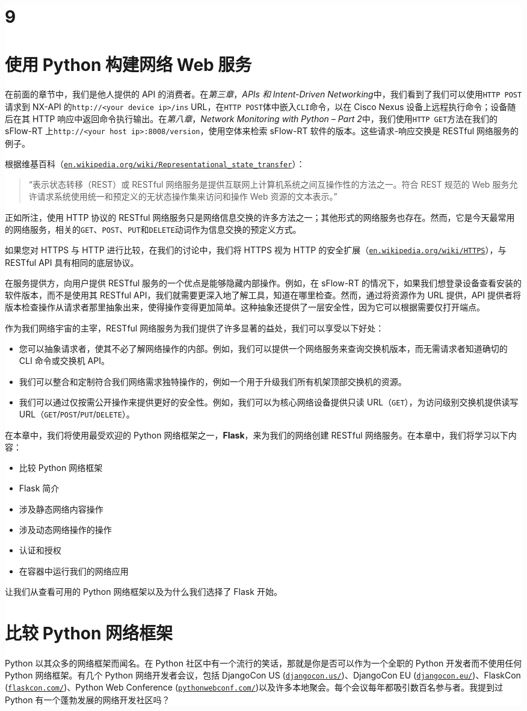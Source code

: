 # 9

# 使用 Python 构建网络 Web 服务

在前面的章节中，我们是他人提供的 API 的消费者。在*第三章*，*APIs 和 Intent-Driven Networking*中，我们看到了我们可以使用`HTTP POST`请求到 NX-API 的`http://<your device ip>/ins` URL，在`HTTP POST`体中嵌入`CLI`命令，以在 Cisco Nexus 设备上远程执行命令；设备随后在其 HTTP 响应中返回命令执行输出。在*第八章*，*Network Monitoring with Python – Part 2*中，我们使用`HTTP GET`方法在我们的 sFlow-RT 上`http://<your host ip>:8008/version`，使用空体来检索 sFlow-RT 软件的版本。这些请求-响应交换是 RESTful 网络服务的例子。

根据维基百科（[`en.wikipedia.org/wiki/Representational_state_transfer`](https://en.wikipedia.org/wiki/Representational_state_transfer)）：

> “表示状态转移（REST）或 RESTful 网络服务是提供互联网上计算机系统之间互操作性的方法之一。符合 REST 规范的 Web 服务允许请求系统使用统一和预定义的无状态操作集来访问和操作 Web 资源的文本表示。”

正如所注，使用 HTTP 协议的 RESTful 网络服务只是网络信息交换的许多方法之一；其他形式的网络服务也存在。然而，它是今天最常用的网络服务，相关的`GET`、`POST`、`PUT`和`DELETE`动词作为信息交换的预定义方式。

如果您对 HTTPS 与 HTTP 进行比较，在我们的讨论中，我们将 HTTPS 视为 HTTP 的安全扩展（[`en.wikipedia.org/wiki/HTTPS`](https://en.wikipedia.org/wiki/HTTPS)），与 RESTful API 具有相同的底层协议。

在服务提供方，向用户提供 RESTful 服务的一个优点是能够隐藏内部操作。例如，在 sFlow-RT 的情况下，如果我们想登录设备查看安装的软件版本，而不是使用其 RESTful API，我们就需要更深入地了解工具，知道在哪里检查。然而，通过将资源作为 URL 提供，API 提供者将版本检查操作从请求者那里抽象出来，使得操作变得更加简单。这种抽象还提供了一层安全性，因为它可以根据需要仅打开端点。

作为我们网络宇宙的主宰，RESTful 网络服务为我们提供了许多显著的益处，我们可以享受以下好处：

+   您可以抽象请求者，使其不必了解网络操作的内部。例如，我们可以提供一个网络服务来查询交换机版本，而无需请求者知道确切的 CLI 命令或交换机 API。

+   我们可以整合和定制符合我们网络需求独特操作的，例如一个用于升级我们所有机架顶部交换机的资源。

+   我们可以通过仅按需公开操作来提供更好的安全性。例如，我们可以为核心网络设备提供只读 URL（`GET`），为访问级别交换机提供读写 URL（`GET`/`POST`/`PUT`/`DELETE`）。

在本章中，我们将使用最受欢迎的 Python 网络框架之一，**Flask**，来为我们的网络创建 RESTful 网络服务。在本章中，我们将学习以下内容：

+   比较 Python 网络框架

+   Flask 简介

+   涉及静态网络内容操作

+   涉及动态网络操作的操作

+   认证和授权

+   在容器中运行我们的网络应用

让我们从查看可用的 Python 网络框架以及为什么我们选择了 Flask 开始。

# 比较 Python 网络框架

Python 以其众多的网络框架而闻名。在 Python 社区中有一个流行的笑话，那就是你是否可以作为一个全职的 Python 开发者而不使用任何 Python 网络框架。有几个 Python 网络开发者会议，包括 DjangoCon US ([`djangocon.us/`](https://djangocon.us/))、DjangoCon EU ([`djangocon.eu/`](https://djangocon.eu/))、FlaskCon ([`flaskcon.com/`](https://flaskcon.com/))、Python Web Conference ([`pythonwebconf.com/`](https://pythonwebconf.com/))以及许多本地聚会。每个会议每年都吸引数百名参与者。我提到过 Python 有一个蓬勃发展的网络开发社区吗？
